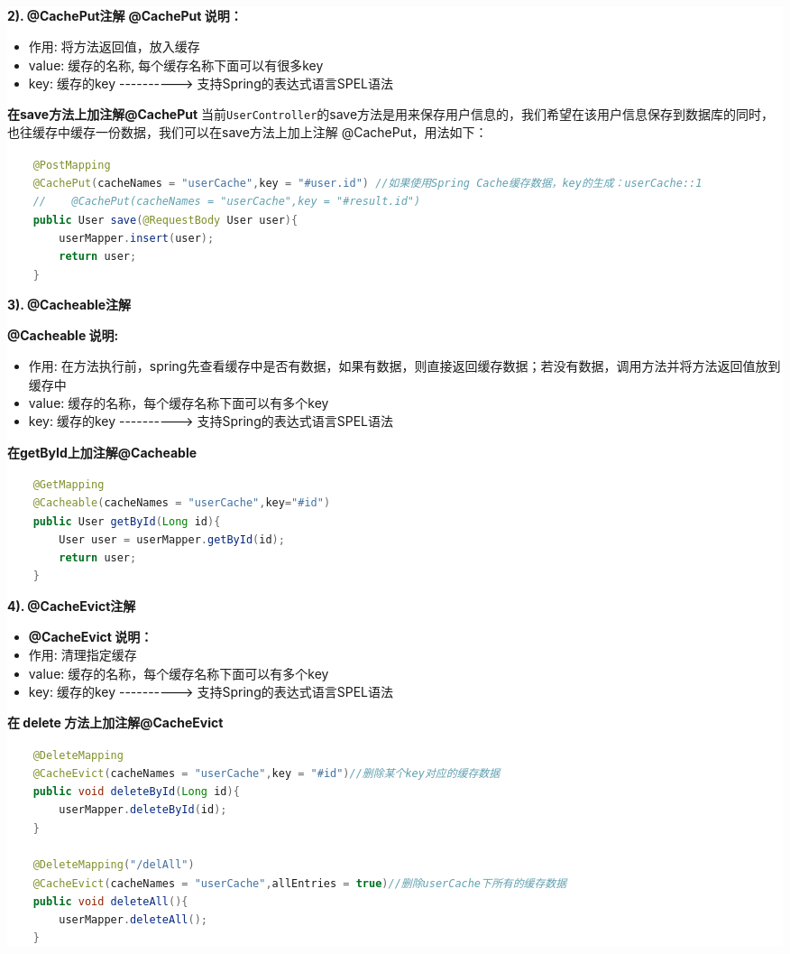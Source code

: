 
**2). @CachePut注解**
**@CachePut 说明：**

- 作用: 将方法返回值，放入缓存
- value: 缓存的名称, 每个缓存名称下面可以有很多key
- key: 缓存的key ----------> 支持Spring的表达式语言SPEL语法

**在save方法上加注解@CachePut**
当前`UserController`的save方法是用来保存用户信息的，我们希望在该用户信息保存到数据库的同时，也往缓存中缓存一份数据，我们可以在save方法上加上注解 @CachePut，用法如下：

```java
    @PostMapping
    @CachePut(cacheNames = "userCache",key = "#user.id") //如果使用Spring Cache缓存数据，key的生成：userCache::1
	//    @CachePut(cacheNames = "userCache",key = "#result.id")
    public User save(@RequestBody User user){
        userMapper.insert(user);
        return user;
    }
```


**3). @Cacheable注解**

**@Cacheable 说明:**
- 作用: 在方法执行前，spring先查看缓存中是否有数据，如果有数据，则直接返回缓存数据；若没有数据，调用方法并将方法返回值放到缓存中
- value: 缓存的名称，每个缓存名称下面可以有多个key
- key: 缓存的key ----------> 支持Spring的表达式语言SPEL语法

**在getById上加注解@Cacheable**

```java
	@GetMapping
    @Cacheable(cacheNames = "userCache",key="#id")
    public User getById(Long id){
        User user = userMapper.getById(id);
        return user;
    }
```

**4). @CacheEvict注解**
- **@CacheEvict 说明：**
- 作用: 清理指定缓存
- value: 缓存的名称，每个缓存名称下面可以有多个key
- key: 缓存的key ----------> 支持Spring的表达式语言SPEL语法

**在 delete 方法上加注解@CacheEvict**

```java
	@DeleteMapping
    @CacheEvict(cacheNames = "userCache",key = "#id")//删除某个key对应的缓存数据
    public void deleteById(Long id){
        userMapper.deleteById(id);
    }

	@DeleteMapping("/delAll")
    @CacheEvict(cacheNames = "userCache",allEntries = true)//删除userCache下所有的缓存数据
    public void deleteAll(){
        userMapper.deleteAll();
    }
```
